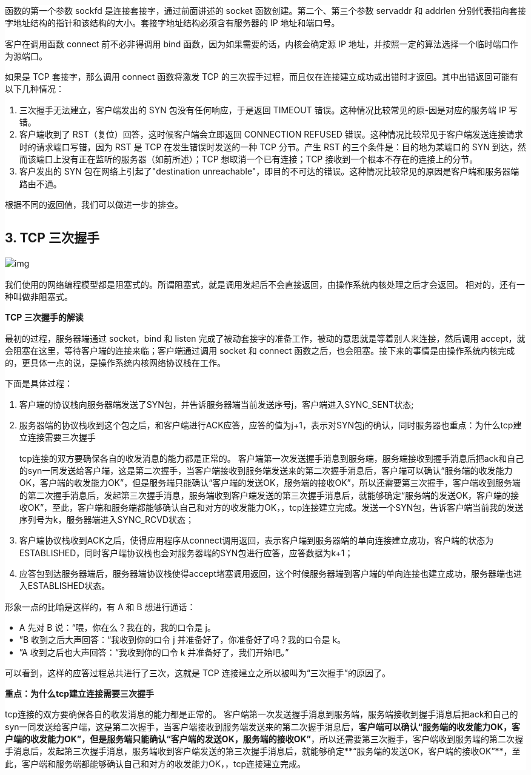 函数的第一个参数 sockfd 是连接套接字，通过前面讲述的 socket 函数创建。第二个、第三个参数 servaddr 和 addrlen 分别代表指向套接字地址结构的指针和该结构的大小。套接字地址结构必须含有服务器的 IP 地址和端口号。

客户在调用函数 connect 前不必非得调用 bind 函数，因为如果需要的话，内核会确定源 IP 地址，并按照一定的算法选择一个临时端口作为源端口。

如果是 TCP 套接字，那么调用 connect 函数将激发 TCP 的三次握手过程，而且仅在连接建立成功或出错时才返回。其中出错返回可能有以下几种情况：

1. 三次握手无法建立，客户端发出的 SYN 包没有任何响应，于是返回 TIMEOUT 错误。这种情况比较常见的原-因是对应的服务端 IP 写错。
2. 客户端收到了 RST（复位）回答，这时候客户端会立即返回 CONNECTION REFUSED 错误。这种情况比较常见于客户端发送连接请求时的请求端口写错，因为 RST 是 TCP 在发生错误时发送的一种 TCP 分节。产生 RST 的三个条件是：目的地为某端口的 SYN 到达，然而该端口上没有正在监听的服务器（如前所述）；TCP 想取消一个已有连接；TCP 接收到一个根本不存在的连接上的分节。
3. 客户发出的 SYN 包在网络上引起了"destination unreachable"，即目的不可达的错误。这种情况比较常见的原因是客户端和服务器端路由不通。

根据不同的返回值，我们可以做进一步的排查。





## 3. TCP 三次握手

![img](https://static001.geekbang.org/resource/image/65/29/65cef2c44480910871a0b66cac1d5529.png)

我们使用的网络编程模型都是阻塞式的。所谓阻塞式，就是调用发起后不会直接返回，由操作系统内核处理之后才会返回。 相对的，还有一种叫做非阻塞式。

**TCP 三次握手的解读**

最初的过程，服务器端通过 socket，bind 和 listen 完成了被动套接字的准备工作，被动的意思就是等着别人来连接，然后调用 accept，就会阻塞在这里，等待客户端的连接来临；客户端通过调用 socket 和 connect 函数之后，也会阻塞。接下来的事情是由操作系统内核完成的，更具体一点的说，是操作系统内核网络协议栈在工作。

下面是具体过程：

1. 客户端的协议栈向服务器端发送了SYN包，并告诉服务器端当前发送序号j，客户端进入SYNC_SENT状态;

2. 服务器端的协议栈收到这个包之后，和客户端进行ACK应答，应答的值为j+1，表示对SYN包j的确认，同时服务器也重点：为什么tcp建立连接需要三次握手

   tcp连接的双方要确保各自的收发消息的能力都是正常的。
   客户端第一次发送握手消息到服务端，服务端接收到握手消息后把ack和自己的syn一同发送给客户端，这是第二次握手，当客户端接收到服务端发送来的第二次握手消息后，客户端可以确认“服务端的收发能力OK，客户端的收发能力OK”，但是服务端只能确认“客户端的发送OK，服务端的接收OK”，所以还需要第三次握手，客户端收到服务端的第二次握手消息后，发起第三次握手消息，服务端收到客户端发送的第三次握手消息后，就能够确定“服务端的发送OK，客户端的接收OK”，至此，客户端和服务端都能够确认自己和对方的收发能力OK，，tcp连接建立完成。发送一个SYN包，告诉客户端当前我的发送序列号为k，服务器端进入SYNC_RCVD状态；

3. 客户端协议栈收到ACK之后，使得应用程序从connect调用返回，表示客户端到服务器端的单向连接建立成功，客户端的状态为ESTABLISHED，同时客户端协议栈也会对服务器端的SYN包进行应答，应答数据为k+1；

4. 应答包到达服务器端后，服务器端协议栈使得accept堵塞调用返回，这个时候服务器端到客户端的单向连接也建立成功，服务器端也进入ESTABLISHED状态。

形象一点的比喻是这样的，有 A 和 B 想进行通话：

- A 先对 B 说：“喂，你在么？我在的，我的口令是 j。
- ”B 收到之后大声回答：“我收到你的口令 j 并准备好了，你准备好了吗？我的口令是 k。
- ”A 收到之后也大声回答：“我收到你的口令 k 并准备好了，我们开始吧。”

可以看到，这样的应答过程总共进行了三次，这就是 TCP 连接建立之所以被叫为“三次握手”的原因了。



**重点：为什么tcp建立连接需要三次握手**

tcp连接的双方要确保各自的收发消息的能力都是正常的。
客户端第一次发送握手消息到服务端，服务端接收到握手消息后把ack和自己的syn一同发送给客户端，这是第二次握手，当客户端接收到服务端发送来的第二次握手消息后，**客户端可以确认“服务端的收发能力OK，客户端的收发能力OK”，但是服务端只能确认“客户端的发送OK，服务端的接收OK”**，所以还需要第三次握手，客户端收到服务端的第二次握手消息后，发起第三次握手消息，服务端收到客户端发送的第三次握手消息后，就能够确定**“服务端的发送OK，客户端的接收OK”**，至此，客户端和服务端都能够确认自己和对方的收发能力OK，，tcp连接建立完成。
